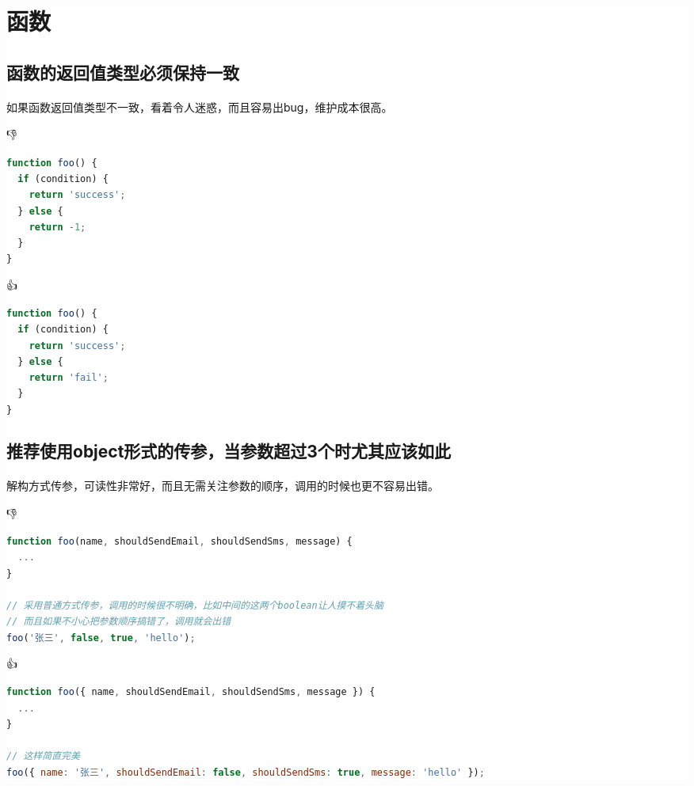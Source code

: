 # 函数

## 函数的返回值类型必须保持一致

如果函数返回值类型不一致，看着令人迷惑，而且容易出bug，维护成本很高。

👎
```js
function foo() {
  if (condition) {
    return 'success';
  } else {
    return -1;
  }
}
```

👍
```js
function foo() {
  if (condition) {
    return 'success';
  } else {
    return 'fail';
  }
}
```

## 推荐使用object形式的传参，当参数超过3个时尤其应该如此

解构方式传参，可读性非常好，而且无需关注参数的顺序，调用的时候也更不容易出错。

👎
```js
function foo(name, shouldSendEmail, shouldSendSms, message) {
  ...
}

// 采用普通方式传参，调用的时候很不明确，比如中间的这两个boolean让人摸不着头脑
// 而且如果不小心把参数顺序搞错了，调用就会出错
foo('张三', false, true, 'hello');
```

👍
```js
function foo({ name, shouldSendEmail, shouldSendSms, message }) {
  ...
}

// 这样简直完美
foo({ name: '张三', shouldSendEmail: false, shouldSendSms: true, message: 'hello' });
```
